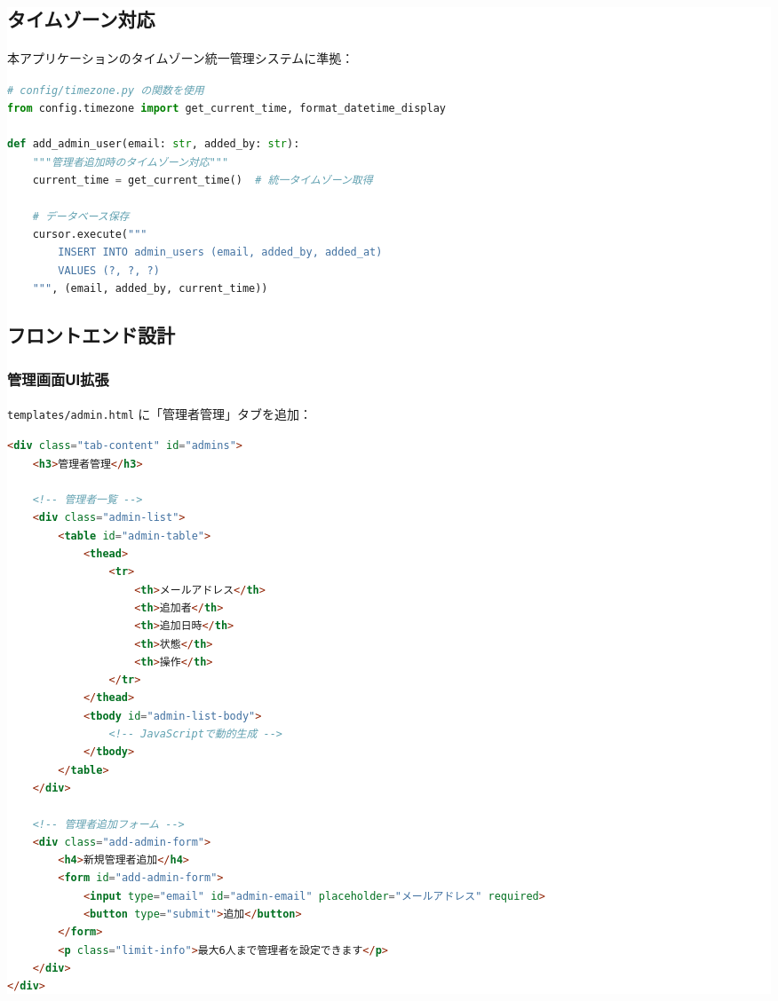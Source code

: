 
## タイムゾーン対応

本アプリケーションのタイムゾーン統一管理システムに準拠：

```python
# config/timezone.py の関数を使用
from config.timezone import get_current_time, format_datetime_display

def add_admin_user(email: str, added_by: str):
    """管理者追加時のタイムゾーン対応"""
    current_time = get_current_time()  # 統一タイムゾーン取得
    
    # データベース保存
    cursor.execute("""
        INSERT INTO admin_users (email, added_by, added_at)
        VALUES (?, ?, ?)
    """, (email, added_by, current_time))
```

## フロントエンド設計

### 管理画面UI拡張

`templates/admin.html` に「管理者管理」タブを追加：

```html
<div class="tab-content" id="admins">
    <h3>管理者管理</h3>
    
    <!-- 管理者一覧 -->
    <div class="admin-list">
        <table id="admin-table">
            <thead>
                <tr>
                    <th>メールアドレス</th>
                    <th>追加者</th>
                    <th>追加日時</th>
                    <th>状態</th>
                    <th>操作</th>
                </tr>
            </thead>
            <tbody id="admin-list-body">
                <!-- JavaScriptで動的生成 -->
            </tbody>
        </table>
    </div>
    
    <!-- 管理者追加フォーム -->
    <div class="add-admin-form">
        <h4>新規管理者追加</h4>
        <form id="add-admin-form">
            <input type="email" id="admin-email" placeholder="メールアドレス" required>
            <button type="submit">追加</button>
        </form>
        <p class="limit-info">最大6人まで管理者を設定できます</p>
    </div>
</div>
```

